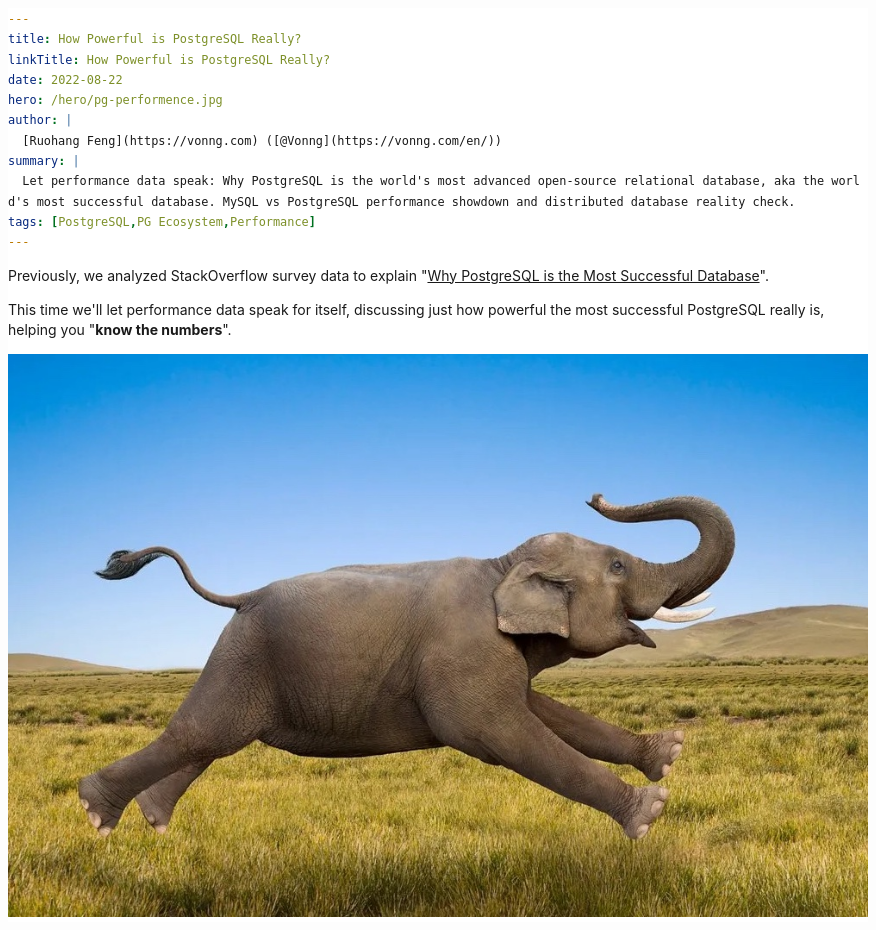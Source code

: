 ```yaml
---
title: How Powerful is PostgreSQL Really?
linkTitle: How Powerful is PostgreSQL Really?
date: 2022-08-22
hero: /hero/pg-performence.jpg
author: |
  [Ruohang Feng](https://vonng.com) ([@Vonng](https://vonng.com/en/))
summary: |
  Let performance data speak: Why PostgreSQL is the world's most advanced open-source relational database, aka the world's most successful database. MySQL vs PostgreSQL performance showdown and distributed database reality check.
tags: [PostgreSQL,PG Ecosystem,Performance]
---
```


Previously, we analyzed StackOverflow survey data to explain "[Why PostgreSQL is the Most Successful Database](/pg/pg-is-no1/)".

This time we'll let performance data speak for itself, discussing just how powerful the most successful PostgreSQL really is, helping you "**know the numbers**".

![](pg-performence-1.jpg)
